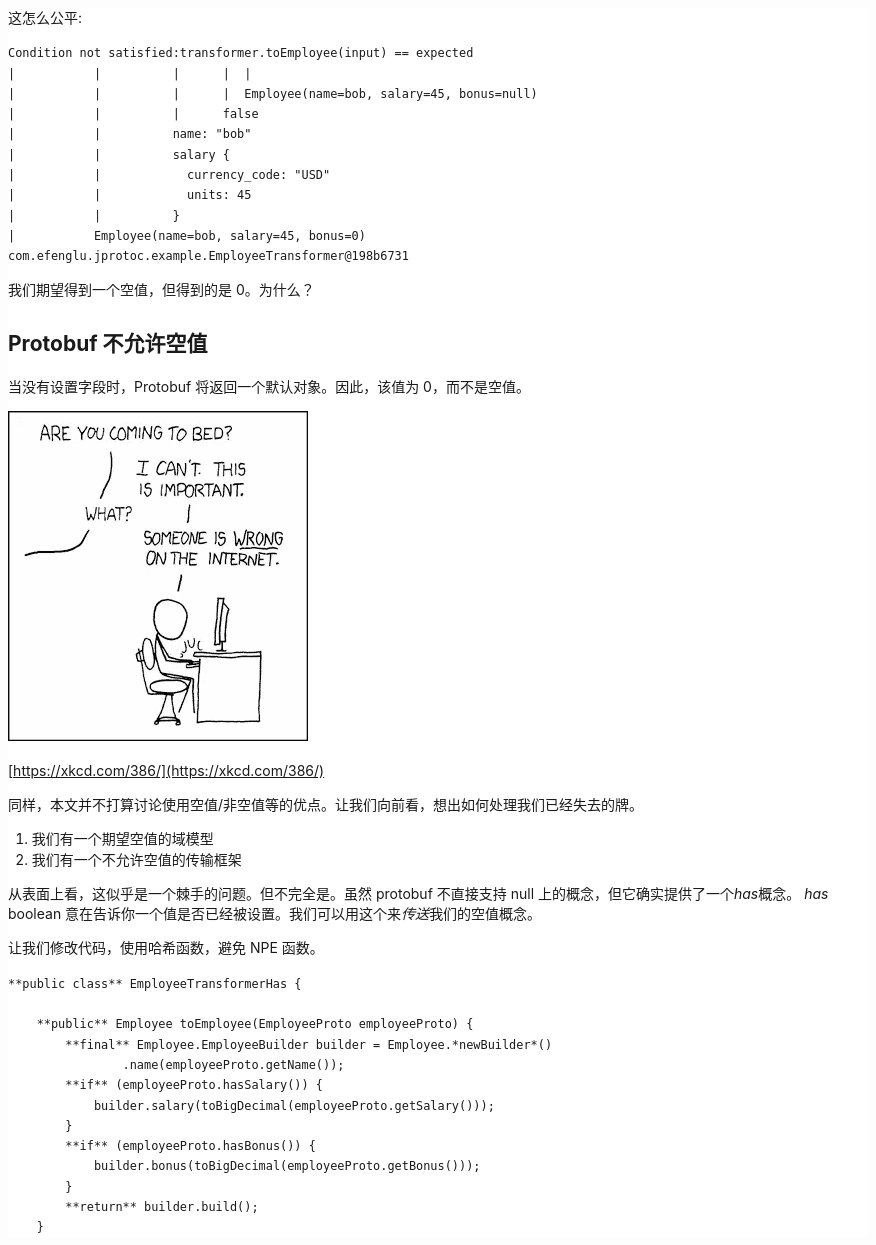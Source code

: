 这怎么公平:

```
Condition not satisfied:transformer.toEmployee(input) == expected
|           |          |      |  |
|           |          |      |  Employee(name=bob, salary=45, bonus=null)
|           |          |      false
|           |          name: "bob"
|           |          salary {
|           |            currency_code: "USD"
|           |            units: 45
|           |          }
|           Employee(name=bob, salary=45, bonus=0)
com.efenglu.jprotoc.example.EmployeeTransformer@198b6731
```

我们期望得到一个空值，但得到的是 0。为什么？

## Protobuf 不允许空值

当没有设置字段时，Protobuf 将返回一个默认对象。因此，该值为 0，而不是空值。

![](img/e195f3e215ce277bae38a0dd56a3514c.png)

[https://xkcd.com/386/](https://xkcd.com/386/)

同样，本文并不打算讨论使用空值/非空值等的优点。让我们向前看，想出如何处理我们已经失去的牌。

1.  我们有一个期望空值的域模型
2.  我们有一个不允许空值的传输框架

从表面上看，这似乎是一个棘手的问题。但不完全是。虽然 protobuf 不直接支持 null 上的概念，但它确实提供了一个*has*概念。 *has* boolean 意在告诉你一个值是否已经被设置。我们可以用这个来*传送*我们的空值概念。

让我们修改代码，使用哈希函数，避免 NPE 函数。

```
**public class** EmployeeTransformerHas {

    **public** Employee toEmployee(EmployeeProto employeeProto) {
        **final** Employee.EmployeeBuilder builder = Employee.*newBuilder*()
                .name(employeeProto.getName());
        **if** (employeeProto.hasSalary()) {
            builder.salary(toBigDecimal(employeeProto.getSalary()));
        }
        **if** (employeeProto.hasBonus()) {
            builder.bonus(toBigDecimal(employeeProto.getBonus()));
        }
        **return** builder.build();
    }

```